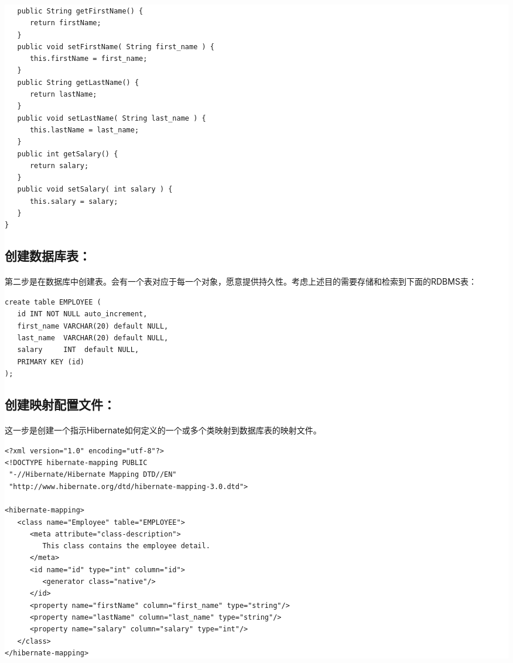 ```
   public String getFirstName() {
      return firstName;
   }
   public void setFirstName( String first_name ) {
      this.firstName = first_name;
   }
   public String getLastName() {
      return lastName;
   }
   public void setLastName( String last_name ) {
      this.lastName = last_name;
   }
   public int getSalary() {
      return salary;
   }
   public void setSalary( int salary ) {
      this.salary = salary;
   }
}
```

## 创建数据库表：

第二步是在数据库中创建表。会有一个表对应于每一个对象，愿意提供持久性。考虑上述目的需要存储和检索到下面的RDBMS表：

```
create table EMPLOYEE (
   id INT NOT NULL auto_increment,
   first_name VARCHAR(20) default NULL,
   last_name  VARCHAR(20) default NULL,
   salary     INT  default NULL,
   PRIMARY KEY (id)
);
```

## 创建映射配置文件：

这一步是创建一个指示Hibernate如何定义的一个或多个类映射到数据库表的映射文件。

```
<?xml version="1.0" encoding="utf-8"?>
<!DOCTYPE hibernate-mapping PUBLIC 
 "-//Hibernate/Hibernate Mapping DTD//EN"
 "http://www.hibernate.org/dtd/hibernate-mapping-3.0.dtd"> 

<hibernate-mapping>
   <class name="Employee" table="EMPLOYEE">
      <meta attribute="class-description">
         This class contains the employee detail. 
      </meta>
      <id name="id" type="int" column="id">
         <generator class="native"/>
      </id>
      <property name="firstName" column="first_name" type="string"/>
      <property name="lastName" column="last_name" type="string"/>
      <property name="salary" column="salary" type="int"/>
   </class>
</hibernate-mapping>
```

